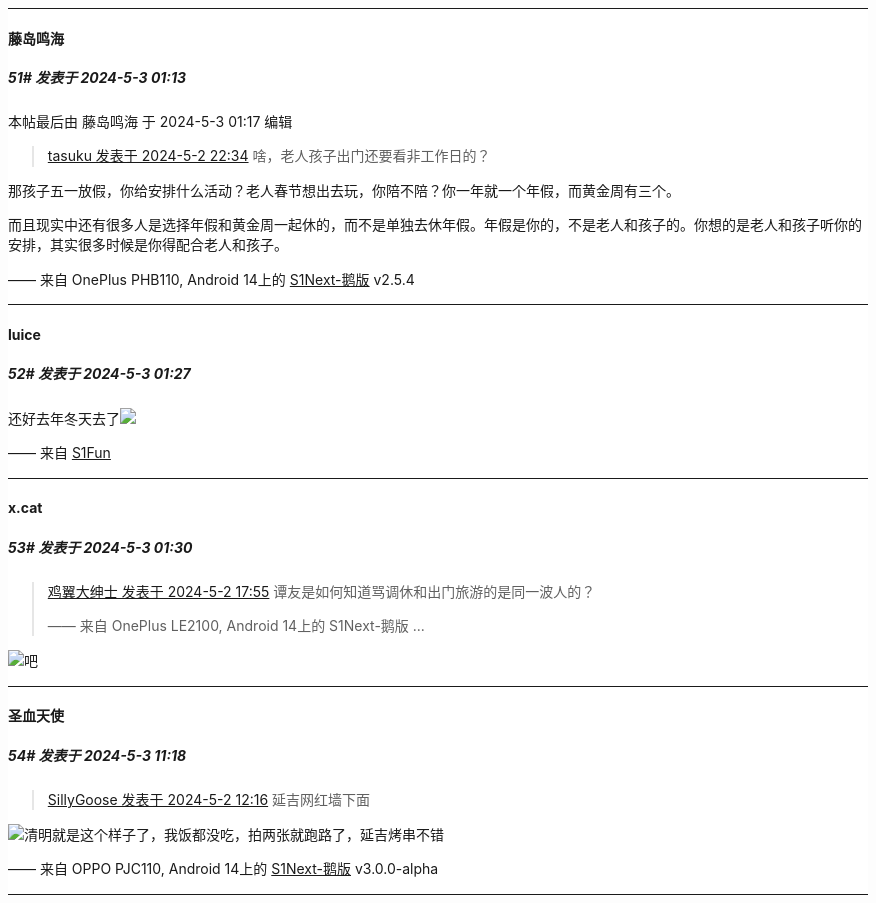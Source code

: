 
*****

####  藤岛鸣海  
##### 51#       发表于 2024-5-3 01:13

 本帖最后由 藤岛鸣海 于 2024-5-3 01:17 编辑 
<blockquote><a href="httphttps://bbs.saraba1st.com/2b/forum.php?mod=redirect&amp;goto=findpost&amp;pid=64794546&amp;ptid=2182254" target="_blank">tasuku 发表于 2024-5-2 22:34</a>
啥，老人孩子出门还要看非工作日的？</blockquote>
那孩子五一放假，你给安排什么活动？老人春节想出去玩，你陪不陪？你一年就一个年假，而黄金周有三个。

而且现实中还有很多人是选择年假和黄金周一起休的，而不是单独去休年假。年假是你的，不是老人和孩子的。你想的是老人和孩子听你的安排，其实很多时候是你得配合老人和孩子。

—— 来自 OnePlus PHB110, Android 14上的 [S1Next-鹅版](https://github.com/ykrank/S1-Next/releases) v2.5.4


*****

####  luice  
##### 52#       发表于 2024-5-3 01:27

还好去年冬天去了<img src="https://static.saraba1st.com/image/smiley/face2017/033.png" referrerpolicy="no-referrer">

—— 来自 [S1Fun](https://s1fun.koalcat.com)


*****

####  x.cat  
##### 53#       发表于 2024-5-3 01:30

<blockquote><a href="httphttps://bbs.saraba1st.com/2b/forum.php?mod=redirect&amp;goto=findpost&amp;pid=64792046&amp;ptid=2182254" target="_blank">鸡翼大绅士 发表于 2024-5-2 17:55</a>
谭友是如何知道骂调休和出门旅游的是同一波人的？

—— 来自 OnePlus LE2100, Android 14上的 S1Next-鹅版 ...</blockquote>
<img src="https://static.saraba1st.com/image/smiley/face2017/067.png" referrerpolicy="no-referrer">吧


*****

####  圣血天使  
##### 54#       发表于 2024-5-3 11:18

<blockquote><a href="httphttps://bbs.saraba1st.com/2b/forum.php?mod=redirect&amp;goto=findpost&amp;pid=64789366&amp;ptid=2182254" target="_blank">SillyGoose 发表于 2024-5-2 12:16</a>
延吉网红墙下面</blockquote>
<img src="https://static.saraba1st.com/image/smiley/face2017/001.png" referrerpolicy="no-referrer">清明就是这个样子了，我饭都没吃，拍两张就跑路了，延吉烤串不错

—— 来自 OPPO PJC110, Android 14上的 [S1Next-鹅版](https://github.com/ykrank/S1-Next/releases) v3.0.0-alpha


*****
